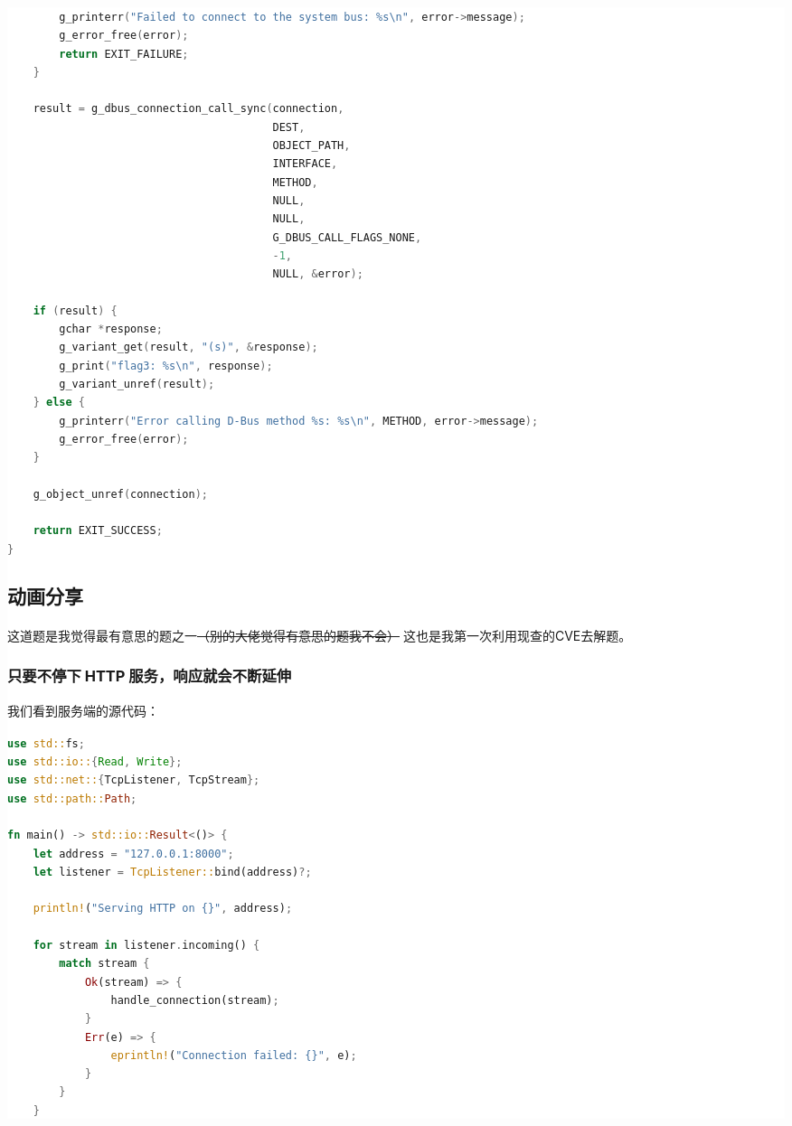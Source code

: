 ```c
        g_printerr("Failed to connect to the system bus: %s\n", error->message);
        g_error_free(error);
        return EXIT_FAILURE;
    }

    result = g_dbus_connection_call_sync(connection,
                                         DEST,
                                         OBJECT_PATH,
                                         INTERFACE,
                                         METHOD,
                                         NULL,
                                         NULL,
                                         G_DBUS_CALL_FLAGS_NONE,
                                         -1,
                                         NULL, &error);

    if (result) {
        gchar *response;
        g_variant_get(result, "(s)", &response);
        g_print("flag3: %s\n", response);
        g_variant_unref(result);
    } else {
        g_printerr("Error calling D-Bus method %s: %s\n", METHOD, error->message);
        g_error_free(error);
    }

    g_object_unref(connection);

    return EXIT_SUCCESS;
}

```

## 动画分享

这道题是我觉得最有意思的题之一~~（别的大佬觉得有意思的题我不会）~~ 这也是我第一次利用现查的CVE去解题。

### 只要不停下 HTTP 服务，响应就会不断延伸

我们看到服务端的源代码：

```rust
use std::fs;
use std::io::{Read, Write};
use std::net::{TcpListener, TcpStream};
use std::path::Path;

fn main() -> std::io::Result<()> {
    let address = "127.0.0.1:8000";
    let listener = TcpListener::bind(address)?;

    println!("Serving HTTP on {}", address);

    for stream in listener.incoming() {
        match stream {
            Ok(stream) => {
                handle_connection(stream);
            }
            Err(e) => {
                eprintln!("Connection failed: {}", e);
            }
        }
    }

```